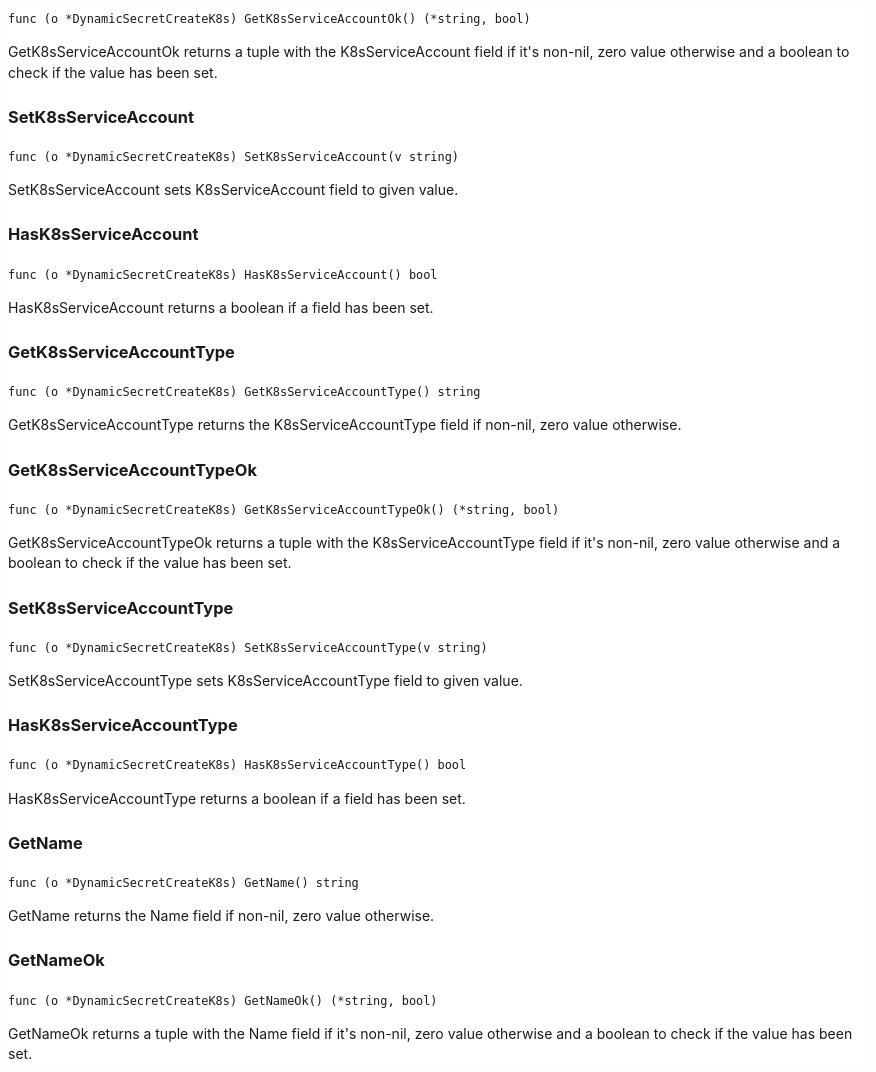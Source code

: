 `func (o *DynamicSecretCreateK8s) GetK8sServiceAccountOk() (*string, bool)`

GetK8sServiceAccountOk returns a tuple with the K8sServiceAccount field if it's non-nil, zero value otherwise
and a boolean to check if the value has been set.

### SetK8sServiceAccount

`func (o *DynamicSecretCreateK8s) SetK8sServiceAccount(v string)`

SetK8sServiceAccount sets K8sServiceAccount field to given value.

### HasK8sServiceAccount

`func (o *DynamicSecretCreateK8s) HasK8sServiceAccount() bool`

HasK8sServiceAccount returns a boolean if a field has been set.

### GetK8sServiceAccountType

`func (o *DynamicSecretCreateK8s) GetK8sServiceAccountType() string`

GetK8sServiceAccountType returns the K8sServiceAccountType field if non-nil, zero value otherwise.

### GetK8sServiceAccountTypeOk

`func (o *DynamicSecretCreateK8s) GetK8sServiceAccountTypeOk() (*string, bool)`

GetK8sServiceAccountTypeOk returns a tuple with the K8sServiceAccountType field if it's non-nil, zero value otherwise
and a boolean to check if the value has been set.

### SetK8sServiceAccountType

`func (o *DynamicSecretCreateK8s) SetK8sServiceAccountType(v string)`

SetK8sServiceAccountType sets K8sServiceAccountType field to given value.

### HasK8sServiceAccountType

`func (o *DynamicSecretCreateK8s) HasK8sServiceAccountType() bool`

HasK8sServiceAccountType returns a boolean if a field has been set.

### GetName

`func (o *DynamicSecretCreateK8s) GetName() string`

GetName returns the Name field if non-nil, zero value otherwise.

### GetNameOk

`func (o *DynamicSecretCreateK8s) GetNameOk() (*string, bool)`

GetNameOk returns a tuple with the Name field if it's non-nil, zero value otherwise
and a boolean to check if the value has been set.
